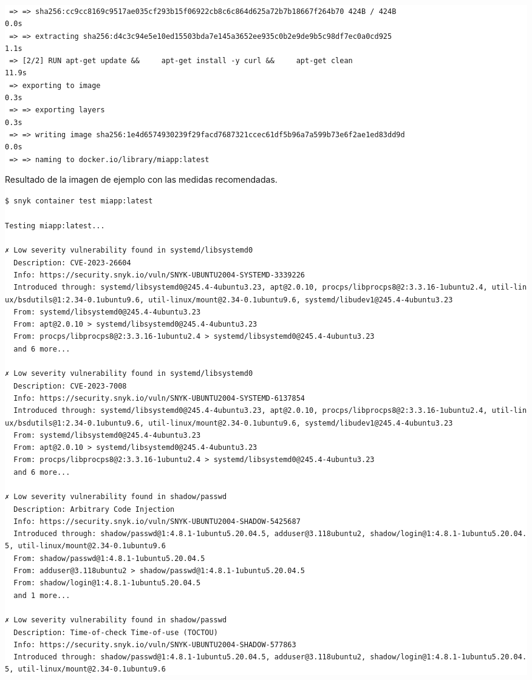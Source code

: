 ```
 => => sha256:cc9cc8169c9517ae035cf293b15f06922cb8c6c864d625a72b7b18667f264b70 424B / 424B                                                                                                                                              0.0s
 => => extracting sha256:d4c3c94e5e10ed15503bda7e145a3652ee935c0b2e9de9b5c98df7ec0a0cd925                                                                                                                                               1.1s
 => [2/2] RUN apt-get update &&     apt-get install -y curl &&     apt-get clean                                                                                                                                                       11.9s
 => exporting to image                                                                                                                                                                                                                  0.3s
 => => exporting layers                                                                                                                                                                                                                 0.3s
 => => writing image sha256:1e4d6574930239f29facd7687321ccec61df5b96a7a599b73e6f2ae1ed83dd9d                                                                                                                                            0.0s
 => => naming to docker.io/library/miapp:latest
```

Resultado de la imagen de ejemplo con las medidas recomendadas.
```
$ snyk container test miapp:latest

Testing miapp:latest...

✗ Low severity vulnerability found in systemd/libsystemd0
  Description: CVE-2023-26604
  Info: https://security.snyk.io/vuln/SNYK-UBUNTU2004-SYSTEMD-3339226
  Introduced through: systemd/libsystemd0@245.4-4ubuntu3.23, apt@2.0.10, procps/libprocps8@2:3.3.16-1ubuntu2.4, util-linux/bsdutils@1:2.34-0.1ubuntu9.6, util-linux/mount@2.34-0.1ubuntu9.6, systemd/libudev1@245.4-4ubuntu3.23
  From: systemd/libsystemd0@245.4-4ubuntu3.23
  From: apt@2.0.10 > systemd/libsystemd0@245.4-4ubuntu3.23
  From: procps/libprocps8@2:3.3.16-1ubuntu2.4 > systemd/libsystemd0@245.4-4ubuntu3.23
  and 6 more...

✗ Low severity vulnerability found in systemd/libsystemd0
  Description: CVE-2023-7008
  Info: https://security.snyk.io/vuln/SNYK-UBUNTU2004-SYSTEMD-6137854
  Introduced through: systemd/libsystemd0@245.4-4ubuntu3.23, apt@2.0.10, procps/libprocps8@2:3.3.16-1ubuntu2.4, util-linux/bsdutils@1:2.34-0.1ubuntu9.6, util-linux/mount@2.34-0.1ubuntu9.6, systemd/libudev1@245.4-4ubuntu3.23
  From: systemd/libsystemd0@245.4-4ubuntu3.23
  From: apt@2.0.10 > systemd/libsystemd0@245.4-4ubuntu3.23
  From: procps/libprocps8@2:3.3.16-1ubuntu2.4 > systemd/libsystemd0@245.4-4ubuntu3.23
  and 6 more...

✗ Low severity vulnerability found in shadow/passwd
  Description: Arbitrary Code Injection
  Info: https://security.snyk.io/vuln/SNYK-UBUNTU2004-SHADOW-5425687
  Introduced through: shadow/passwd@1:4.8.1-1ubuntu5.20.04.5, adduser@3.118ubuntu2, shadow/login@1:4.8.1-1ubuntu5.20.04.5, util-linux/mount@2.34-0.1ubuntu9.6
  From: shadow/passwd@1:4.8.1-1ubuntu5.20.04.5
  From: adduser@3.118ubuntu2 > shadow/passwd@1:4.8.1-1ubuntu5.20.04.5
  From: shadow/login@1:4.8.1-1ubuntu5.20.04.5
  and 1 more...

✗ Low severity vulnerability found in shadow/passwd
  Description: Time-of-check Time-of-use (TOCTOU)
  Info: https://security.snyk.io/vuln/SNYK-UBUNTU2004-SHADOW-577863
  Introduced through: shadow/passwd@1:4.8.1-1ubuntu5.20.04.5, adduser@3.118ubuntu2, shadow/login@1:4.8.1-1ubuntu5.20.04.5, util-linux/mount@2.34-0.1ubuntu9.6
```